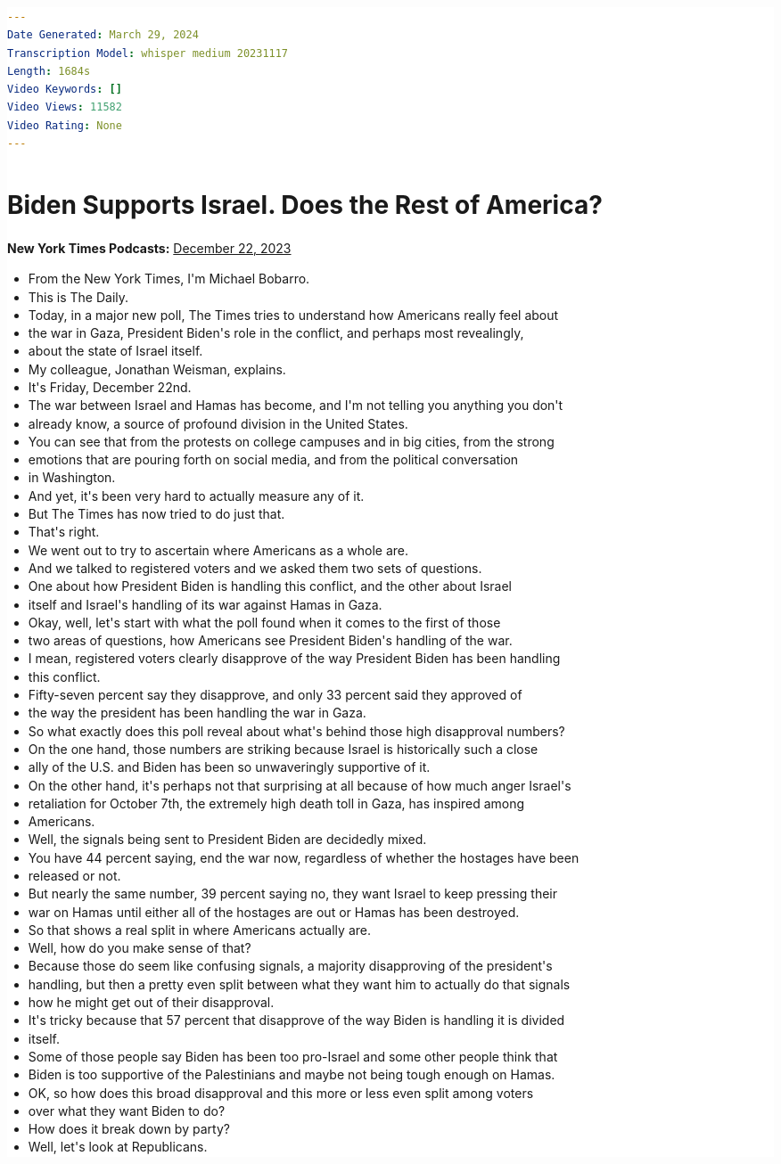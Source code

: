 ```yaml
---
Date Generated: March 29, 2024
Transcription Model: whisper medium 20231117
Length: 1684s
Video Keywords: []
Video Views: 11582
Video Rating: None
---
```


# Biden Supports Israel. Does the Rest of America?
**New York Times Podcasts:** [December 22, 2023](https://www.youtube.com/watch?v=kfX81TrKy5c)
*  From the New York Times, I'm Michael Bobarro.
*  This is The Daily.
*  Today, in a major new poll, The Times tries to understand how Americans really feel about
*  the war in Gaza, President Biden's role in the conflict, and perhaps most revealingly,
*  about the state of Israel itself.
*  My colleague, Jonathan Weisman, explains.
*  It's Friday, December 22nd.
*  The war between Israel and Hamas has become, and I'm not telling you anything you don't
*  already know, a source of profound division in the United States.
*  You can see that from the protests on college campuses and in big cities, from the strong
*  emotions that are pouring forth on social media, and from the political conversation
*  in Washington.
*  And yet, it's been very hard to actually measure any of it.
*  But The Times has now tried to do just that.
*  That's right.
*  We went out to try to ascertain where Americans as a whole are.
*  And we talked to registered voters and we asked them two sets of questions.
*  One about how President Biden is handling this conflict, and the other about Israel
*  itself and Israel's handling of its war against Hamas in Gaza.
*  Okay, well, let's start with what the poll found when it comes to the first of those
*  two areas of questions, how Americans see President Biden's handling of the war.
*  I mean, registered voters clearly disapprove of the way President Biden has been handling
*  this conflict.
*  Fifty-seven percent say they disapprove, and only 33 percent said they approved of
*  the way the president has been handling the war in Gaza.
*  So what exactly does this poll reveal about what's behind those high disapproval numbers?
*  On the one hand, those numbers are striking because Israel is historically such a close
*  ally of the U.S. and Biden has been so unwaveringly supportive of it.
*  On the other hand, it's perhaps not that surprising at all because of how much anger Israel's
*  retaliation for October 7th, the extremely high death toll in Gaza, has inspired among
*  Americans.
*  Well, the signals being sent to President Biden are decidedly mixed.
*  You have 44 percent saying, end the war now, regardless of whether the hostages have been
*  released or not.
*  But nearly the same number, 39 percent saying no, they want Israel to keep pressing their
*  war on Hamas until either all of the hostages are out or Hamas has been destroyed.
*  So that shows a real split in where Americans actually are.
*  Well, how do you make sense of that?
*  Because those do seem like confusing signals, a majority disapproving of the president's
*  handling, but then a pretty even split between what they want him to actually do that signals
*  how he might get out of their disapproval.
*  It's tricky because that 57 percent that disapprove of the way Biden is handling it is divided
*  itself.
*  Some of those people say Biden has been too pro-Israel and some other people think that
*  Biden is too supportive of the Palestinians and maybe not being tough enough on Hamas.
*  OK, so how does this broad disapproval and this more or less even split among voters
*  over what they want Biden to do?
*  How does it break down by party?
*  Well, let's look at Republicans.